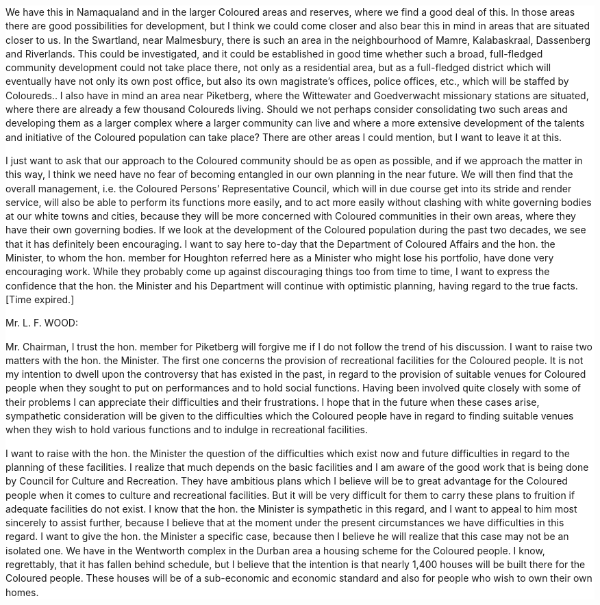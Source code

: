 <p>We have this in Namaqualand and in the larger Coloured areas and reserves, where we find a good deal of this. In those areas there are good possibilities for development, but I think we could come closer and also bear this in mind in areas that are situated closer to us. In the Swartland, near Malmesbury, there is such an area in the neighbourhood of Mamre, Kalabaskraal, Dassenberg and Riverlands. This could be investigated, and it could be established in good time whether such a broad, full-fledged community development could not take place there, not only as a residential area, but as a full-fledged district which will eventually have not only its own post office, but also its own magistrate’s offices, police offices, etc., which will be staffed by Coloureds.. I also have in mind an area near Piketberg, where the Wittewater and Goedverwacht missionary stations are situated, where there are already a few thousand Coloureds living. Should we not perhaps consider consolidating two such areas and developing them as a larger complex where a larger community can live and where a more extensive development of the talents and initiative of the Coloured population can take place? There are other areas I could mention, but I want to leave it at this.</p>

<p>I just want to ask that our approach to the Coloured community should be as open as possible, and if we approach the matter in this way, I think we need have no fear of becoming entangled in our own planning in the near future. We will then find that the overall management, i.e. the Coloured Persons’ Representative Council, which will in due course get into its stride and render service, will also be able to perform its functions more easily, and to act more easily without clashing with white governing bodies at our white towns and cities, because they will be more concerned with Coloured communities in their own areas, where they have their own governing bodies. If we look at the development of the Coloured population during the past two decades, we see that it has definitely been encouraging. I want to say here to-day that the Department of Coloured Affairs and the hon. the Minister, to whom the hon. member for Houghton referred here as a Minister who might lose his portfolio, have done very encouraging work. While they probably come up against discouraging things too from time to time, I want to express the confidence that the hon. the Minister and his Department will continue with optimistic planning, having regard to the true facts. [Time expired.]</p>

</speech>

<speech by="#wood">

<from>Mr. <person refersTo="hansard_za">L. F. WOOD</person>:</from>

<p>Mr. Chairman, I trust the hon. member for Piketberg will forgive me if I do not follow the trend of his discussion. I want to raise two matters with the hon. the Minister. The first one concerns the provision of recreational facilities for the Coloured people. It is not my intention to dwell upon the controversy that has existed in the past, in regard to the provision of suitable venues for Coloured people when they sought to put on performances and to hold social functions. Having been involved quite closely with some of their problems I can appreciate their difficulties and their frustrations. I hope that in the future when these cases arise, sympathetic consideration will be given to the difficulties which the Coloured people have in regard to finding suitable venues when they wish to hold various functions and to indulge in recreational facilities.</p>

<p>I want to raise with the hon. the Minister the question of the difficulties which exist now and future difficulties in regard to the planning of these facilities. I realize that much depends on the basic facilities and I am aware of the good work that is being done by Council for Culture and Recreation. They have ambitious plans which I believe will be to <span class="col_6439-6440" refersTo="page_0367"/>great advantage for the Coloured people when it comes to culture and recreational facilities. But it will be very difficult for them to carry these plans to fruition if adequate facilities do not exist. I know that the hon. the Minister is sympathetic in this regard, and I want to appeal to him most sincerely to assist further, because I believe that at the moment under the present circumstances we have difficulties in this regard. I want to give the hon. the Minister a specific case, because then I believe he will realize that this case may not be an isolated one. We have in the Wentworth complex in the Durban area a housing scheme for the Coloured people. I know, regrettably, that it has fallen behind schedule, but I believe that the intention is that nearly 1,400 houses will be built there for the Coloured people. These houses will be of a sub-economic and economic standard and also for people who wish to own their own homes.</p>
